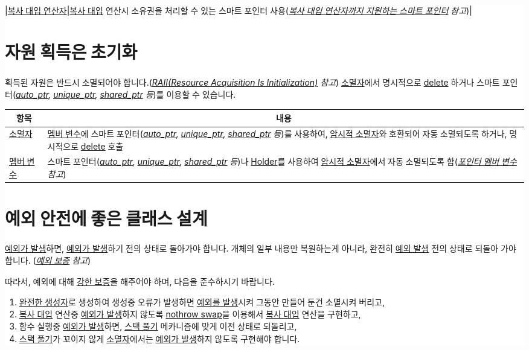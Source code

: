 |[복사 대입 연산자](https://tango1202.github.io/legacy-cpp-oop/legacy-cpp-oop-assignment-operator/#%EB%B3%B5%EC%82%AC-%EB%8C%80%EC%9E%85-%EC%97%B0%EC%82%B0%EC%9E%90)|[복사 대입](https://tango1202.github.io/legacy-cpp-oop/legacy-cpp-oop-assignment-operator/#%EB%B3%B5%EC%82%AC-%EB%8C%80%EC%9E%85-%EC%97%B0%EC%82%B0%EC%9E%90) 연산시 소유권을 처리할 수 있는 스마트 포인터 사용(*[복사 대입 연산자까지 지원하는 스마트 포인터](https://tango1202.github.io/legacy-cpp-oop/legacy-cpp-oop-assignment-operator/#%EB%B3%B5%EC%82%AC-%EB%8C%80%EC%9E%85-%EC%97%B0%EC%82%B0%EC%9E%90%EA%B9%8C%EC%A7%80-%EC%A7%80%EC%9B%90%ED%95%98%EB%8A%94-%EC%8A%A4%EB%A7%88%ED%8A%B8-%ED%8F%AC%EC%9D%B8%ED%84%B0) 참고*)|

# 자원 획득은 초기화

획득된 자원은 반드시 소멸되어야 합니다.(*[RAII(Resource Acquisition Is Initialization)](https://tango1202.github.io/cpp-coding-pattern/cpp-coding-pattern-holder/) 참고*) [소멸자](https://tango1202.github.io/legacy-cpp-oop/legacy-cpp-oop-destructors/)에서 명시적으로 [delete](https://tango1202.github.io/legacy-cpp-oop/legacy-cpp-oop-new-delete/#%EA%B0%9C%EC%B2%B4-%EC%83%9D%EC%84%B1%EC%86%8C%EB%A9%B8) 하거나 스마트 포인터(*[auto_ptr](https://tango1202.github.io/legacy-cpp-stl/legacy-cpp-stl-auto_ptr/), [unique_ptr](https://tango1202.github.io/mordern-cpp-stl/mordern-cpp-stl-unique_ptr/), [shared_ptr](https://tango1202.github.io/mordern-cpp-stl/mordern-cpp-stl-shared_ptr-weak_ptr/) 등*)를 이용할 수 있습니다.

|항목|내용|
|--|--|
|[소멸자](https://tango1202.github.io/legacy-cpp-oop/legacy-cpp-oop-destructors/)|[멤버 변수](https://tango1202.github.io/legacy-cpp-oop/legacy-cpp-oop-member-variable/)에 스마트 포인터(*[auto_ptr](https://tango1202.github.io/legacy-cpp-stl/legacy-cpp-stl-auto_ptr/), [unique_ptr](https://tango1202.github.io/mordern-cpp-stl/mordern-cpp-stl-unique_ptr/), [shared_ptr](https://tango1202.github.io/mordern-cpp-stl/mordern-cpp-stl-shared_ptr-weak_ptr/) 등*)를 사용하여, [암시적 소멸자](https://tango1202.github.io/legacy-cpp-oop/legacy-cpp-oop-destructors/#%EC%95%94%EC%8B%9C%EC%A0%81-%EC%86%8C%EB%A9%B8%EC%9E%90)와 호환되어 자동 소멸되도록 하거나, 명시적으로 [delete](https://tango1202.github.io/legacy-cpp-oop/legacy-cpp-oop-new-delete/#%EA%B0%9C%EC%B2%B4-%EC%83%9D%EC%84%B1%EC%86%8C%EB%A9%B8) 호출|
|[멤버 변수](https://tango1202.github.io/legacy-cpp-oop/legacy-cpp-oop-member-variable/)|스마트 포인터(*[auto_ptr](https://tango1202.github.io/legacy-cpp-stl/legacy-cpp-stl-auto_ptr/), [unique_ptr](https://tango1202.github.io/mordern-cpp-stl/mordern-cpp-stl-unique_ptr/), [shared_ptr](https://tango1202.github.io/mordern-cpp-stl/mordern-cpp-stl-shared_ptr-weak_ptr/) 등*)나 [Holder](https://tango1202.github.io/cpp-coding-pattern/cpp-coding-pattern-holder/)를 사용하여 [암시적 소멸자](https://tango1202.github.io/legacy-cpp-oop/legacy-cpp-oop-destructors/#%EC%95%94%EC%8B%9C%EC%A0%81-%EC%86%8C%EB%A9%B8%EC%9E%90)에서 자동 소멸되도록 함(*[포인터 멤버 변수](https://tango1202.github.io/legacy-cpp-oop/legacy-cpp-oop-member-variable/#%ED%8F%AC%EC%9D%B8%ED%84%B0-%EB%A9%A4%EB%B2%84-%EB%B3%80%EC%88%98) 참고*)|

# 예외 안전에 좋은 클래스 설계

[예외가 발생](https://tango1202.github.io/legacy-cpp-exception/legacy-cpp-exception-mechanism/#%EC%98%88%EC%99%B8-%EB%B0%9C%EC%83%9D%EA%B3%BC-%ED%83%90%EC%A7%80try-catch-throw)하면, [예외가 발생](https://tango1202.github.io/legacy-cpp-exception/legacy-cpp-exception-mechanism/#%EC%98%88%EC%99%B8-%EB%B0%9C%EC%83%9D%EA%B3%BC-%ED%83%90%EC%A7%80try-catch-throw)하기 전의 상태로 돌아가야 합니다. 개체의 일부 내용만 복원하는게 아니라, 완전히 [예외 발생](https://tango1202.github.io/legacy-cpp-exception/legacy-cpp-exception-mechanism/#%EC%98%88%EC%99%B8-%EB%B0%9C%EC%83%9D%EA%B3%BC-%ED%83%90%EC%A7%80try-catch-throw) 전의 상태로 되돌아 가야 합니다. (*[예외 보증](https://tango1202.github.io/legacy-cpp-exception/legacy-cpp-exception-warranty/) 참고*) 

따라서, 예외에 대해 [강한 보증](https://tango1202.github.io/legacy-cpp-exception/legacy-cpp-exception-warranty/#%EC%98%88%EC%99%B8-%EB%B3%B4%EC%A6%9D-%EC%A2%85%EB%A5%98)을 해주어야 하며, 다음을 준수하시기 바랍니다.

1. [완전한 생성자](https://tango1202.github.io/legacy-cpp-oop/legacy-cpp-oop-complete-class/#%EC%99%84%EC%A0%84%ED%95%9C-%EC%83%9D%EC%84%B1%EC%9E%90)로 생성하여 생성중 오류가 발생하면 [예외를 발생](https://tango1202.github.io/legacy-cpp-exception/legacy-cpp-exception-mechanism/#%EC%98%88%EC%99%B8-%EB%B0%9C%EC%83%9D%EA%B3%BC-%ED%83%90%EC%A7%80try-catch-throw)시켜 그동안 만들어 둔건 소멸시켜 버리고,
2. [복사 대입](https://tango1202.github.io/legacy-cpp-oop/legacy-cpp-oop-assignment-operator/#%EB%B3%B5%EC%82%AC-%EB%8C%80%EC%9E%85-%EC%97%B0%EC%82%B0%EC%9E%90) 연산중 [예외가 발생](https://tango1202.github.io/legacy-cpp-exception/legacy-cpp-exception-mechanism/#%EC%98%88%EC%99%B8-%EB%B0%9C%EC%83%9D%EA%B3%BC-%ED%83%90%EC%A7%80try-catch-throw)하지 않도록 [nothrow swap](https://tango1202.github.io/legacy-cpp-oop/legacy-cpp-oop-assignment-operator/#nothrow-swap---%ED%8F%AC%EC%9D%B8%ED%84%B0-%EB%A9%A4%EB%B2%84-%EB%B3%80%EC%88%98%EB%A5%BC-%EC%9D%B4%EC%9A%A9%ED%95%9C-swap-%EC%B5%9C%EC%A0%81%ED%99%94)을 이용해서 [복사 대입](https://tango1202.github.io/legacy-cpp-oop/legacy-cpp-oop-assignment-operator/#%EB%B3%B5%EC%82%AC-%EB%8C%80%EC%9E%85-%EC%97%B0%EC%82%B0%EC%9E%90) 연산을 구현하고, 
3. 함수 실행중 [예외가 발생](https://tango1202.github.io/legacy-cpp-exception/legacy-cpp-exception-mechanism/#%EC%98%88%EC%99%B8-%EB%B0%9C%EC%83%9D%EA%B3%BC-%ED%83%90%EC%A7%80try-catch-throw)하면, [스택 풀기](https://tango1202.github.io/legacy-cpp-exception/legacy-cpp-exception-mechanism/#%EC%8A%A4%ED%83%9D-%ED%92%80%EA%B8%B0%EC%98%88%EC%99%B8-%EB%B3%B5%EC%9B%90) 메카니즘에 맞게 이전 상태로 되돌리고,
4. [스택 풀기](https://tango1202.github.io/legacy-cpp-exception/legacy-cpp-exception-mechanism/#%EC%8A%A4%ED%83%9D-%ED%92%80%EA%B8%B0%EC%98%88%EC%99%B8-%EB%B3%B5%EC%9B%90)가 꼬이지 않게 [소멸자](https://tango1202.github.io/legacy-cpp-oop/legacy-cpp-oop-destructors/)에서는 [예외가 발생](https://tango1202.github.io/legacy-cpp-exception/legacy-cpp-exception-mechanism/#%EC%98%88%EC%99%B8-%EB%B0%9C%EC%83%9D%EA%B3%BC-%ED%83%90%EC%A7%80try-catch-throw)하지 않도록 구현해야 합니다.

